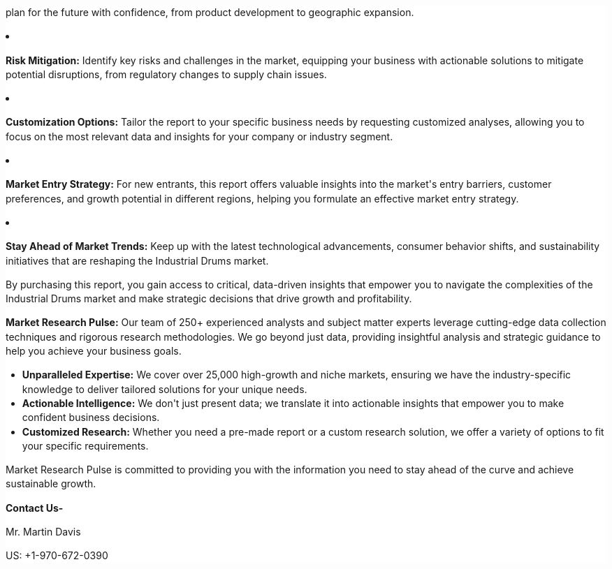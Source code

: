 plan for the future with confidence, from product development to geographic expansion.</p></li><li><p><strong>Risk Mitigation:</strong> Identify key risks and challenges in the market, equipping your business with actionable solutions to mitigate potential disruptions, from regulatory changes to supply chain issues.</p></li><li><p><strong>Customization Options:</strong> Tailor the report to your specific business needs by requesting customized analyses, allowing you to focus on the most relevant data and insights for your company or industry segment.</p></li><li><p><strong>Market Entry Strategy:</strong> For new entrants, this report offers valuable insights into the market's entry barriers, customer preferences, and growth potential in different regions, helping you formulate an effective market entry strategy.</p></li><li><p><strong>Stay Ahead of Market Trends:</strong> Keep up with the latest technological advancements, consumer behavior shifts, and sustainability initiatives that are reshaping the Industrial Drums market.</p></li></ol><p>By purchasing this report, you gain access to critical, data-driven insights that empower you to navigate the complexities of the Industrial Drums market and make strategic decisions that drive growth and profitability.</p><p><strong>Market Research Pulse:</strong>&nbsp;Our team of 250+ experienced analysts and subject matter experts leverage cutting-edge data collection techniques and rigorous research methodologies. We go beyond just data, providing insightful analysis and strategic guidance to help you achieve your business goals.</p><ul><li><strong>Unparalleled Expertise:</strong>&nbsp;We cover over 25,000 high-growth and niche markets, ensuring we have the industry-specific knowledge to deliver tailored solutions for your unique needs.</li><li><strong>Actionable Intelligence:</strong>&nbsp;We don't just present data; we translate it into actionable insights that empower you to make confident business decisions.</li><li><strong>Customized Research:</strong>&nbsp;Whether you need a pre-made report or a custom research solution, we offer a variety of options to fit your specific requirements.</li></ul><p>Market Research Pulse is committed to providing you with the information you need to stay ahead of the curve and achieve sustainable growth.</p><p><strong>Contact Us-</strong></p><p>Mr. Martin Davis</p><p>US: +1-970-672-0390</p>
